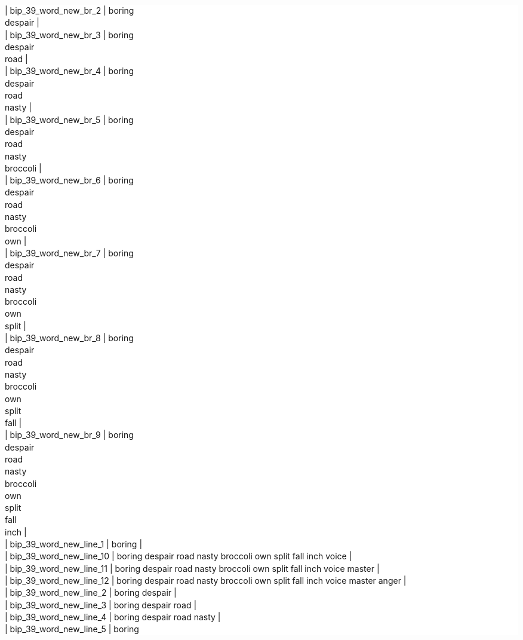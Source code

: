 | bip_39_word_new_br_2 | boring<br>despair |  
| bip_39_word_new_br_3 | boring<br>despair<br>road |  
| bip_39_word_new_br_4 | boring<br>despair<br>road<br>nasty |  
| bip_39_word_new_br_5 | boring<br>despair<br>road<br>nasty<br>broccoli |  
| bip_39_word_new_br_6 | boring<br>despair<br>road<br>nasty<br>broccoli<br>own |  
| bip_39_word_new_br_7 | boring<br>despair<br>road<br>nasty<br>broccoli<br>own<br>split |  
| bip_39_word_new_br_8 | boring<br>despair<br>road<br>nasty<br>broccoli<br>own<br>split<br>fall |  
| bip_39_word_new_br_9 | boring<br>despair<br>road<br>nasty<br>broccoli<br>own<br>split<br>fall<br>inch |  
| bip_39_word_new_line_1 | boring |  
| bip_39_word_new_line_10 | boring
despair
road
nasty
broccoli
own
split
fall
inch
voice |  
| bip_39_word_new_line_11 | boring
despair
road
nasty
broccoli
own
split
fall
inch
voice
master |  
| bip_39_word_new_line_12 | boring
despair
road
nasty
broccoli
own
split
fall
inch
voice
master
anger |  
| bip_39_word_new_line_2 | boring
despair |  
| bip_39_word_new_line_3 | boring
despair
road |  
| bip_39_word_new_line_4 | boring
despair
road
nasty |  
| bip_39_word_new_line_5 | boring
